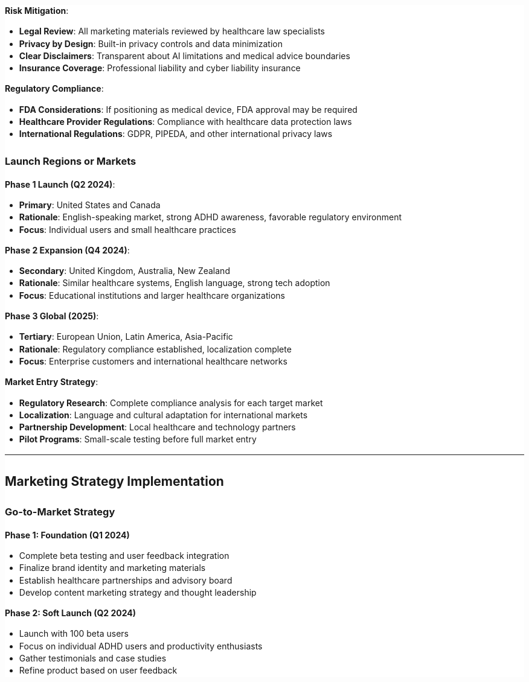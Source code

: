 **Risk Mitigation**:

- **Legal Review**: All marketing materials reviewed by healthcare law specialists
- **Privacy by Design**: Built-in privacy controls and data minimization
- **Clear Disclaimers**: Transparent about AI limitations and medical advice boundaries
- **Insurance Coverage**: Professional liability and cyber liability insurance

**Regulatory Compliance**:

- **FDA Considerations**: If positioning as medical device, FDA approval may be required
- **Healthcare Provider Regulations**: Compliance with healthcare data protection laws
- **International Regulations**: GDPR, PIPEDA, and other international privacy laws

### Launch Regions or Markets

**Phase 1 Launch (Q2 2024)**:

- **Primary**: United States and Canada
- **Rationale**: English-speaking market, strong ADHD awareness, favorable regulatory environment
- **Focus**: Individual users and small healthcare practices

**Phase 2 Expansion (Q4 2024)**:

- **Secondary**: United Kingdom, Australia, New Zealand
- **Rationale**: Similar healthcare systems, English language, strong tech adoption
- **Focus**: Educational institutions and larger healthcare organizations

**Phase 3 Global (2025)**:

- **Tertiary**: European Union, Latin America, Asia-Pacific
- **Rationale**: Regulatory compliance established, localization complete
- **Focus**: Enterprise customers and international healthcare networks

**Market Entry Strategy**:

- **Regulatory Research**: Complete compliance analysis for each target market
- **Localization**: Language and cultural adaptation for international markets
- **Partnership Development**: Local healthcare and technology partners
- **Pilot Programs**: Small-scale testing before full market entry

---

## Marketing Strategy Implementation

### Go-to-Market Strategy

**Phase 1: Foundation (Q1 2024)**

- Complete beta testing and user feedback integration
- Finalize brand identity and marketing materials
- Establish healthcare partnerships and advisory board
- Develop content marketing strategy and thought leadership

**Phase 2: Soft Launch (Q2 2024)**

- Launch with 100 beta users
- Focus on individual ADHD users and productivity enthusiasts
- Gather testimonials and case studies
- Refine product based on user feedback
